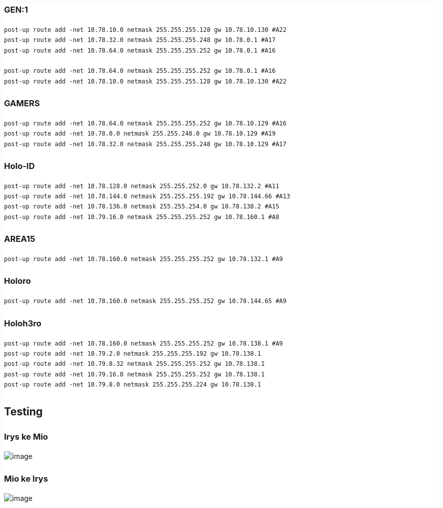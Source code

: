 ### GEN:1
```
post-up route add -net 10.78.10.0 netmask 255.255.255.128 gw 10.78.10.130 #A22
post-up route add -net 10.78.32.0 netmask 255.255.255.248 gw 10.78.0.1 #A17
post-up route add -net 10.78.64.0 netmask 255.255.255.252 gw 10.78.0.1 #A16

post-up route add -net 10.78.64.0 netmask 255.255.255.252 gw 10.78.0.1 #A16
post-up route add -net 10.78.10.0 netmask 255.255.255.128 gw 10.78.10.130 #A22
```

### GAMERS
```
post-up route add -net 10.78.64.0 netmask 255.255.255.252 gw 10.78.10.129 #A16
post-up route add -net 10.78.0.0 netmask 255.255.248.0 gw 10.78.10.129 #A19
post-up route add -net 10.78.32.0 netmask 255.255.255.248 gw 10.78.10.129 #A17
```

### Holo-ID
```
post-up route add -net 10.78.128.0 netmask 255.255.252.0 gw 10.78.132.2 #A11
post-up route add -net 10.78.144.0 netmask 255.255.255.192 gw 10.78.144.66 #A13
post-up route add -net 10.78.136.0 netmask 255.255.254.0 gw 10.78.138.2 #A15
post-up route add -net 10.79.16.0 netmask 255.255.255.252 gw 10.78.160.1 #A8
```

### AREA15
```
post-up route add -net 10.78.160.0 netmask 255.255.255.252 gw 10.78.132.1 #A9
```

### Holoro
```
post-up route add -net 10.78.160.0 netmask 255.255.255.252 gw 10.78.144.65 #A9
```

### Holoh3ro
```
post-up route add -net 10.78.160.0 netmask 255.255.255.252 gw 10.78.138.1 #A9
post-up route add -net 10.79.2.0 netmask 255.255.255.192 gw 10.78.138.1
post-up route add -net 10.79.8.32 netmask 255.255.255.252 gw 10.78.138.1
post-up route add -net 10.79.16.0 netmask 255.255.255.252 gw 10.78.138.1
post-up route add -net 10.79.8.0 netmask 255.255.255.224 gw 10.78.138.1
```

## Testing
### Irys ke Mio
<img width="604" alt="image" src="https://github.com/user-attachments/assets/0b56841a-575c-4422-960b-c0ad45ebb550">

### Mio ke Irys
<img width="572" alt="image" src="https://github.com/user-attachments/assets/f8b75812-d2d6-487c-bc0d-d43150c021ef">
